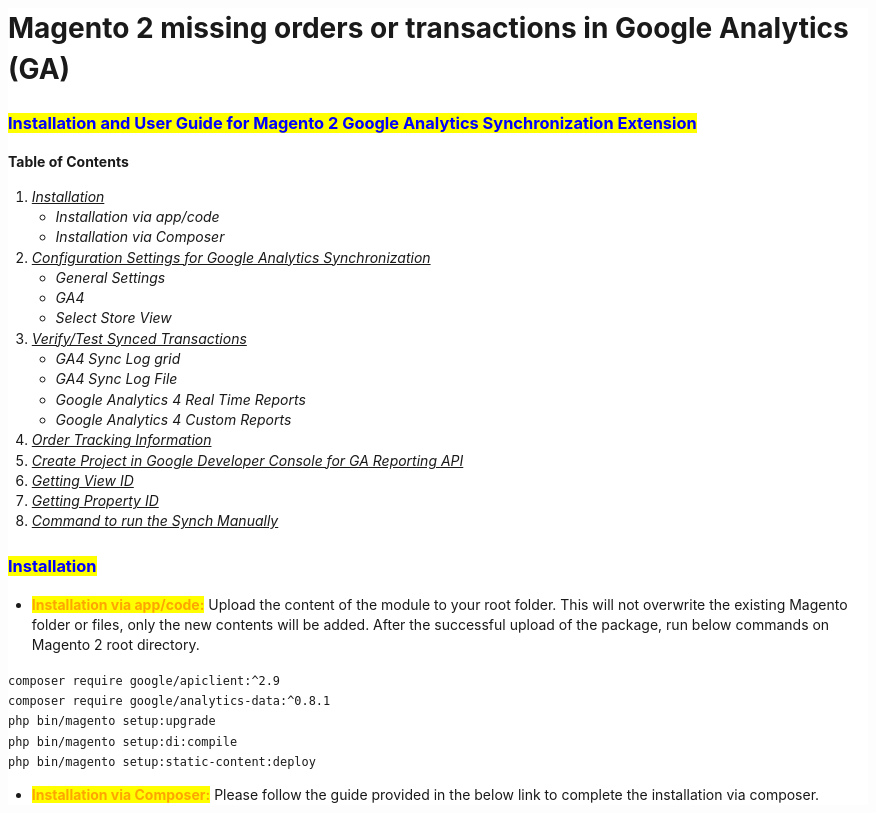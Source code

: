 # Magento 2 missing orders or transactions in Google Analytics (GA)

### <mark style="color:blue;">Installation and User Guide for Magento 2 Google Analytics Synchronization Extension</mark> <a href="#toc62670227" id="toc62670227"></a>

**Table of Contents**

1. [_Installation_ ](magento-2-missing-orders-or-transactions-in-google-analytics-ga.md#toc62151771)
   * _Installation via app/code_&#x20;
   * _Installation via Composer_
2. [_Configuration Settings for Google Analytics Synchronization_](magento-2-missing-orders-or-transactions-in-google-analytics-ga.md#toc65169380)
   * _General Settings_
   * _GA4_
   * _Select Store View_
3. [_Verify/Test Synced Transactions_](magento-2-missing-orders-or-transactions-in-google-analytics-ga.md#verify-test-synced-transactions)
   * _GA4 Sync Log grid_
   * _GA4 Sync Log File_
   * _Google Analytics 4 Real Time Reports_
   * _Google Analytics 4 Custom Reports_
4. [_Order Tracking Information_](magento-2-missing-orders-or-transactions-in-google-analytics-ga.md#toc65169382)
5. [_Create Project in Google Developer Console for GA Reporting API_ ](magento-2-missing-orders-or-transactions-in-google-analytics-ga.md#toc65169382)
6. [_Getting View ID_ ](magento-2-missing-orders-or-transactions-in-google-analytics-ga.md#toc65169393)
7. [_Getting Property ID_ ](magento-2-missing-orders-or-transactions-in-google-analytics-ga.md#toc65169394)
8. [_Command to run the Synch Manually_ ](magento-2-missing-orders-or-transactions-in-google-analytics-ga.md#toc65169394)

### <mark style="color:blue;">Installation</mark> <a href="#toc62151771" id="toc62151771"></a>

* <mark style="color:orange;">**Installation via app/code:**</mark> Upload the content of the module to your root folder. This will not overwrite the existing Magento folder or files, only the new contents will be added. After the successful upload of the package, run below commands on Magento 2 root directory.

```
composer require google/apiclient:^2.9
composer require google/analytics-data:^0.8.1
php bin/magento setup:upgrade
php bin/magento setup:di:compile
php bin/magento setup:static-content:deploy
```

* <mark style="color:orange;">**Installation via Composer:**</mark> Please follow the guide provided in the below link to complete the installation via composer.
